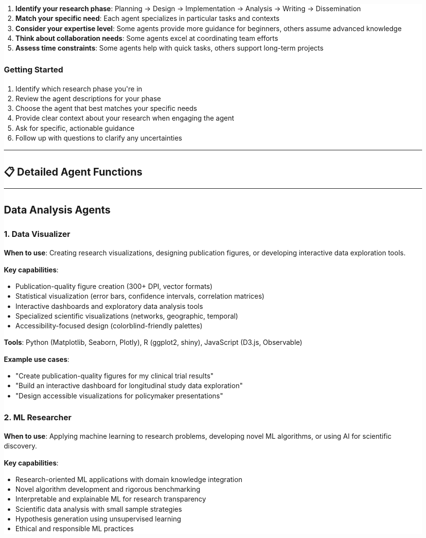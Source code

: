 1. **Identify your research phase**: Planning → Design → Implementation → Analysis → Writing → Dissemination
2. **Match your specific need**: Each agent specializes in particular tasks and contexts
3. **Consider your expertise level**: Some agents provide more guidance for beginners, others assume advanced knowledge
4. **Think about collaboration needs**: Some agents excel at coordinating team efforts
5. **Assess time constraints**: Some agents help with quick tasks, others support long-term projects

### Getting Started

1. Identify which research phase you're in
2. Review the agent descriptions for your phase
3. Choose the agent that best matches your specific needs
4. Provide clear context about your research when engaging the agent
5. Ask for specific, actionable guidance
6. Follow up with questions to clarify any uncertainties

---

## 📋 Detailed Agent Functions

---

## Data Analysis Agents

### 1. Data Visualizer
**When to use**: Creating research visualizations, designing publication figures, or developing interactive data exploration tools.

**Key capabilities**:
- Publication-quality figure creation (300+ DPI, vector formats)
- Statistical visualization (error bars, confidence intervals, correlation matrices)
- Interactive dashboards and exploratory data analysis tools
- Specialized scientific visualizations (networks, geographic, temporal)
- Accessibility-focused design (colorblind-friendly palettes)

**Tools**: Python (Matplotlib, Seaborn, Plotly), R (ggplot2, shiny), JavaScript (D3.js, Observable)

**Example use cases**:
- "Create publication-quality figures for my clinical trial results"
- "Build an interactive dashboard for longitudinal study data exploration"
- "Design accessible visualizations for policymaker presentations"

### 2. ML Researcher
**When to use**: Applying machine learning to research problems, developing novel ML algorithms, or using AI for scientific discovery.

**Key capabilities**:
- Research-oriented ML applications with domain knowledge integration
- Novel algorithm development and rigorous benchmarking
- Interpretable and explainable ML for research transparency
- Scientific data analysis with small sample strategies
- Hypothesis generation using unsupervised learning
- Ethical and responsible ML practices
